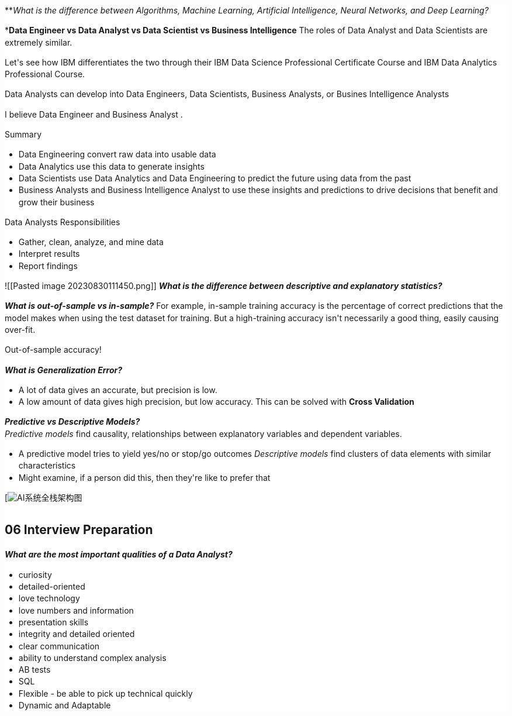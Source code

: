 ***What is the difference between Algorithms, Machine Learning, Artificial Intelligence, Neural Networks, and Deep Learning?*

***Data Engineer vs Data Analyst vs Data Scientist vs Business Intelligence**
The roles of Data Analyst and Data Scientists are extremely similar.

Let's see how IBM differentiates the two through their IBM Data Science Professional Certificate Course and IBM Data Analytics Professional Course. 

Data Analysts can develop into Data Engineers, Data Scientists, Business Analysts, or Busines Intelligence Analysts

I believe Data Engineer and Business Analyst . 

Summary
- Data Engineering convert raw data into usable data
- Data Analytics use this data to generate insights
- Data Scientists use Data Analytics and Data Engineering to predict the future using data from the past
- Business Analysts and Business Intelligence Analyst to use these insights and predictions to drive decisions that benefit and grow their business

Data Analysts Responsibilities
- Gather, clean, analyze, and mine data
- Interpret results
- Report findings

![[Pasted image 20230830111450.png]]
***What is the difference between descriptive and explanatory statistics?***


***What is out-of-sample vs in-sample?***
For example, in-sample training accuracy is the percentage of correct predictions that the model makes when using the test dataset for training. But a high-training accuracy isn't necessarily a good thing, easily causing over-fit.

Out-of-sample accuracy!

***What is Generalization Error?***
- A lot of data gives an accurate, but precision is low.
- A low amount of data gives high precision, but low accuracy. 
This can be solved with **Cross Validation**

***Predictive vs Descriptive Models?***  
*Predictive models* find causality, relationships between explanatory variables and dependent variables. 
- A predictive model tries to yield yes/no or stop/go outcomes
*Descriptive models* find clusters of data elements with similar characteristics
-  Might examine, if a person did this, then they're like to prefer that

[![AI系统全栈架构图](https://chenzomi12.github.io/_images/AIsystem01.png)

## 06 Interview Preparation
***What are the most important qualities of a Data Analyst?***
- curiosity
- detailed-oriented
- love technology
- love numbers and information
- presentation skills
- integrity and detailed oriented
- clear communication
- ability to understand complex analysis
- AB tests
- SQL
- Flexible - be able to pick up technical quickly
- Dynamic and Adaptable
